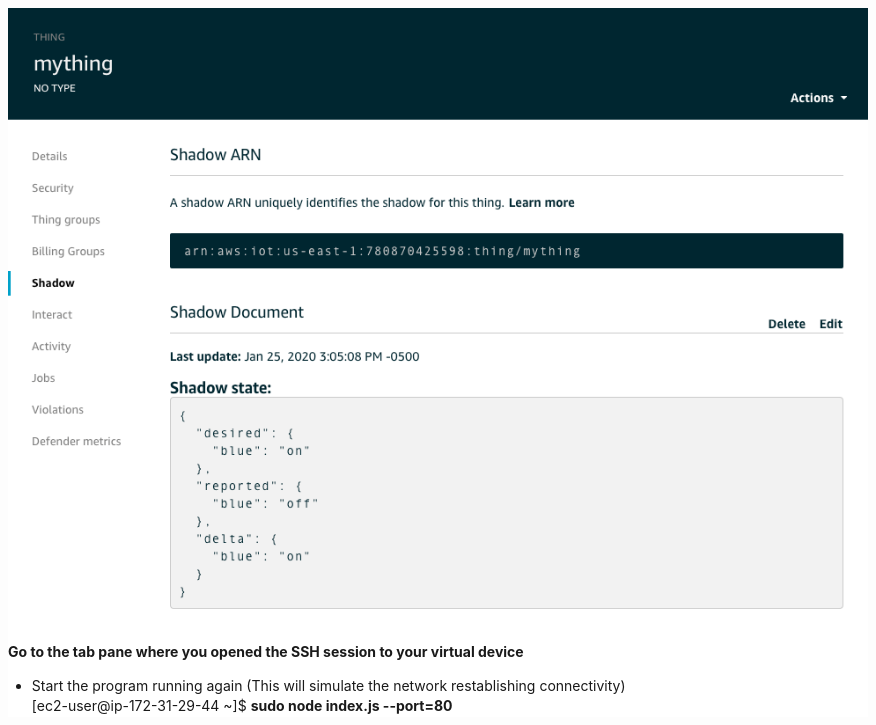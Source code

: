    ![MyThing Subscribe](images/thing-shadow-blue-on-off.png)

**Go to the tab pane where you opened the SSH session to your virtual device**
   - Start the program running again (This will simulate the network restablishing connectivity)<br>
   [ec2-user@ip-172-31-29-44 ~]$ **sudo node index.js --port=80**

